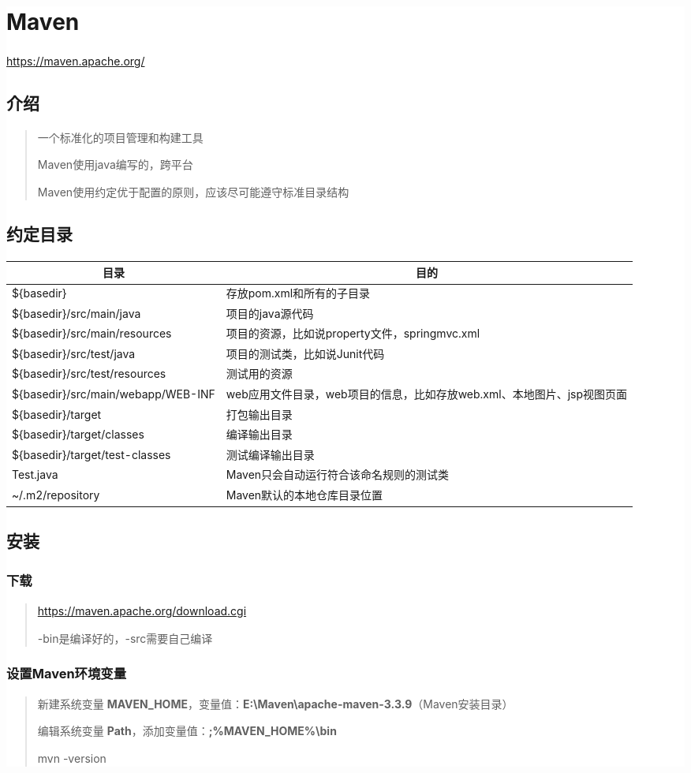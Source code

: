 # Maven

https://maven.apache.org/

## 介绍

> 一个标准化的项目管理和构建工具
>
> Maven使用java编写的，跨平台
>
> Maven使用约定优于配置的原则，应该尽可能遵守标准目录结构

## 约定目录

|目录|目的|
|--------|--------|
|${basedir}	|存放pom.xml和所有的子目录|
|${basedir}/src/main/java	|项目的java源代码|
|${basedir}/src/main/resources|	项目的资源，比如说property文件，springmvc.xml|
|${basedir}/src/test/java	|项目的测试类，比如说Junit代码|
|${basedir}/src/test/resources|	测试用的资源|
|${basedir}/src/main/webapp/WEB-INF	|web应用文件目录，web项目的信息，比如存放web.xml、本地图片、jsp视图页面|
|${basedir}/target	|打包输出目录|
|${basedir}/target/classes	|编译输出目录|
|${basedir}/target/test-classes|	测试编译输出目录|
|Test.java	|Maven只会自动运行符合该命名规则的测试类|
|~/.m2/repository	|Maven默认的本地仓库目录位置|

## 安装

### 下载

> https://maven.apache.org/download.cgi
>
> -bin是编译好的，-src需要自己编译

### 设置Maven环境变量

> 新建系统变量 **MAVEN_HOME**，变量值：**E:\Maven\apache-maven-3.3.9**（Maven安装目录）
>
> 编辑系统变量 **Path**，添加变量值：**;%MAVEN_HOME%\bin**
>
> mvn -version
